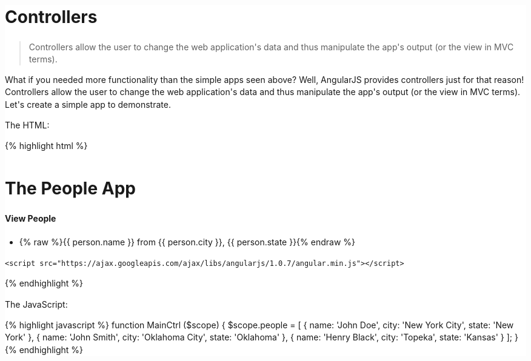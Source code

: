 # Controllers

> Controllers allow the user to change the web application's data and thus manipulate the app's output (or the view in MVC terms).

What if you needed more functionality than the simple apps seen above? Well, AngularJS provides controllers just for that reason! Controllers allow the user to change the web application's data and thus manipulate the app's output (or the view in MVC terms). Let's create a simple app to demonstrate.

The HTML:

{% highlight html %}
<!DOCTYPE html>
<html lang="en" ng-app ng-controller="MainCtrl">
<head>
	<meta charset="utf-8">
	<title>Learning AngularJS</title>
</head>
<body>
	<h1>The People App</h1>
	<h4>View People</h4>
	<ul>
		<li ng-repeat="person in people">
			{% raw %}{{ person.name }} from {{ person.city }}, {{ person.state }}{% endraw %}
		</li>
	</ul>

	<script src="https://ajax.googleapis.com/ajax/libs/angularjs/1.0.7/angular.min.js"></script>
</body>
</html>
{% endhighlight %}

The JavaScript:

{% highlight javascript %}
function MainCtrl ($scope) {
  $scope.people = [
    {
      name: 'John Doe',
      city: 'New York City',
      state: 'New York'
    },
    {
      name: 'John Smith',
      city: 'Oklahoma City',
      state: 'Oklahoma'
    },
    {
      name: 'Henry Black',
      city: 'Topeka',
      state: 'Kansas'
    }
  ];
}
{% endhighlight %}
